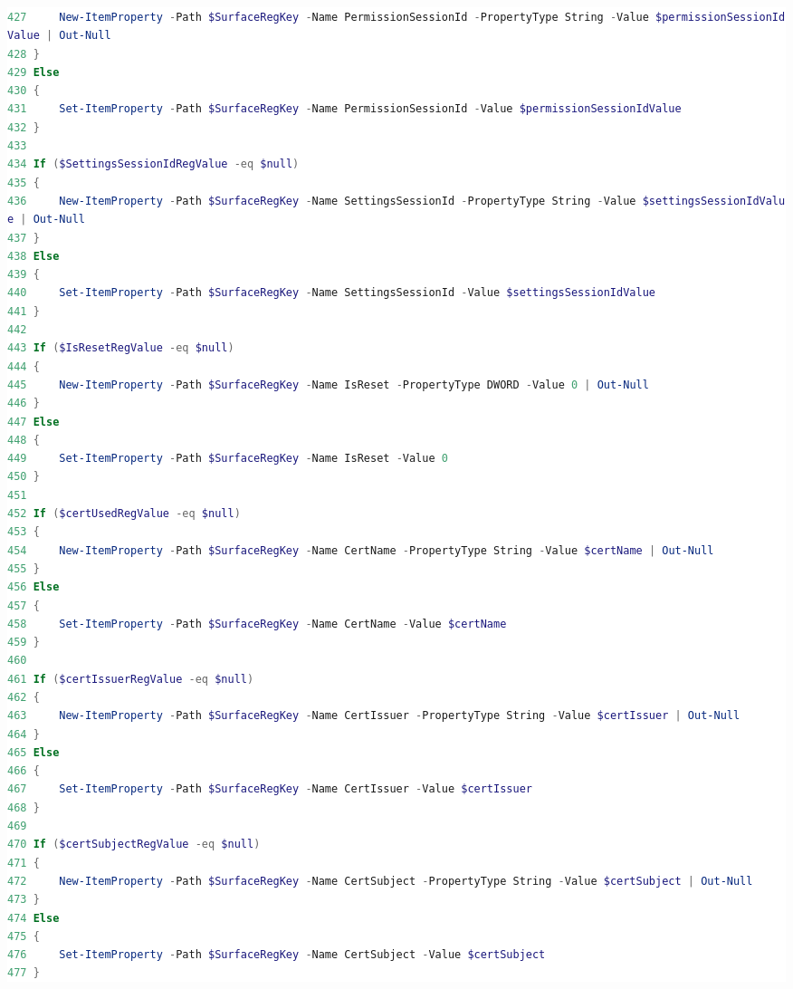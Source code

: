 ```powershell
427     New-ItemProperty -Path $SurfaceRegKey -Name PermissionSessionId -PropertyType String -Value $permissionSessionIdValue | Out-Null
428 }
429 Else
430 {
431     Set-ItemProperty -Path $SurfaceRegKey -Name PermissionSessionId -Value $permissionSessionIdValue
432 }
433 
434 If ($SettingsSessionIdRegValue -eq $null)
435 {
436     New-ItemProperty -Path $SurfaceRegKey -Name SettingsSessionId -PropertyType String -Value $settingsSessionIdValue | Out-Null
437 }
438 Else
439 {
440     Set-ItemProperty -Path $SurfaceRegKey -Name SettingsSessionId -Value $settingsSessionIdValue
441 }
442 
443 If ($IsResetRegValue -eq $null)
444 {
445     New-ItemProperty -Path $SurfaceRegKey -Name IsReset -PropertyType DWORD -Value 0 | Out-Null
446 }
447 Else
448 {
449     Set-ItemProperty -Path $SurfaceRegKey -Name IsReset -Value 0
450 }
451 
452 If ($certUsedRegValue -eq $null)
453 {
454     New-ItemProperty -Path $SurfaceRegKey -Name CertName -PropertyType String -Value $certName | Out-Null
455 }
456 Else
457 {
458     Set-ItemProperty -Path $SurfaceRegKey -Name CertName -Value $certName
459 }
460 
461 If ($certIssuerRegValue -eq $null)
462 {
463     New-ItemProperty -Path $SurfaceRegKey -Name CertIssuer -PropertyType String -Value $certIssuer | Out-Null
464 }
465 Else
466 {
467     Set-ItemProperty -Path $SurfaceRegKey -Name CertIssuer -Value $certIssuer
468 }
469 
470 If ($certSubjectRegValue -eq $null)
471 {
472     New-ItemProperty -Path $SurfaceRegKey -Name CertSubject -PropertyType String -Value $certSubject | Out-Null
473 }
474 Else
475 {
476     Set-ItemProperty -Path $SurfaceRegKey -Name CertSubject -Value $certSubject
477 }
```
